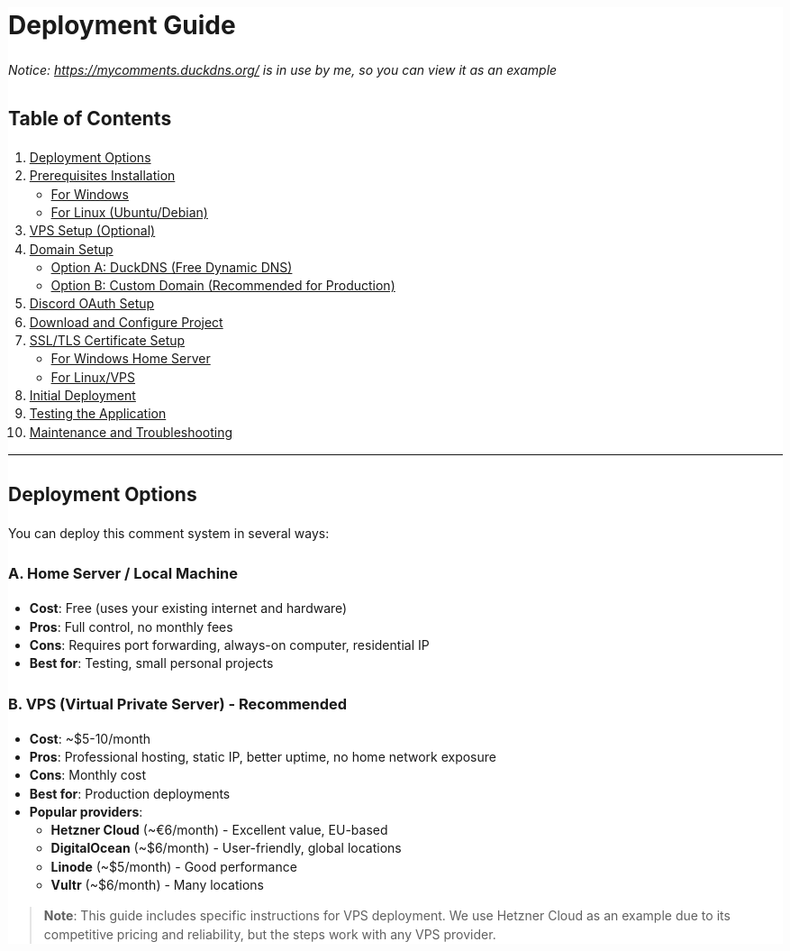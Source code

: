 # Deployment Guide

*Notice: https://mycomments.duckdns.org/ is in use by me, so you can view it as an example*

## Table of Contents

1. [Deployment Options](#deployment-options)
2. [Prerequisites Installation](#prerequisites-installation)
   - [For Windows](#for-windows)
   - [For Linux (Ubuntu/Debian)](#for-linux-ubuntudebian)
3. [VPS Setup (Optional)](#vps-setup-optional)
4. [Domain Setup](#domain-setup)
   - [Option A: DuckDNS (Free Dynamic DNS)](#option-a-duckdns-free-dynamic-dns)
   - [Option B: Custom Domain (Recommended for Production)](#option-b-custom-domain-recommended-for-production)
5. [Discord OAuth Setup](#discord-oauth-setup)
6. [Download and Configure Project](#download-and-configure-project)
7. [SSL/TLS Certificate Setup](#ssltls-certificate-setup)
   - [For Windows Home Server](#for-windows-home-server)
   - [For Linux/VPS](#for-linuxvps)
8. [Initial Deployment](#initial-deployment)
9. [Testing the Application](#testing-the-application)
10. [Maintenance and Troubleshooting](#maintenance-and-troubleshooting)

---

## Deployment Options

You can deploy this comment system in several ways:

### A. Home Server / Local Machine
- **Cost**: Free (uses your existing internet and hardware)
- **Pros**: Full control, no monthly fees
- **Cons**: Requires port forwarding, always-on computer, residential IP
- **Best for**: Testing, small personal projects

### B. VPS (Virtual Private Server) - Recommended
- **Cost**: ~$5-10/month
- **Pros**: Professional hosting, static IP, better uptime, no home network exposure
- **Cons**: Monthly cost
- **Best for**: Production deployments
- **Popular providers**: 
  - **Hetzner Cloud** (~€6/month) - Excellent value, EU-based
  - **DigitalOcean** (~$6/month) - User-friendly, global locations
  - **Linode** (~$5/month) - Good performance
  - **Vultr** (~$6/month) - Many locations

> **Note**: This guide includes specific instructions for VPS deployment. We use Hetzner Cloud as an example due to its competitive pricing and reliability, but the steps work with any VPS provider.
